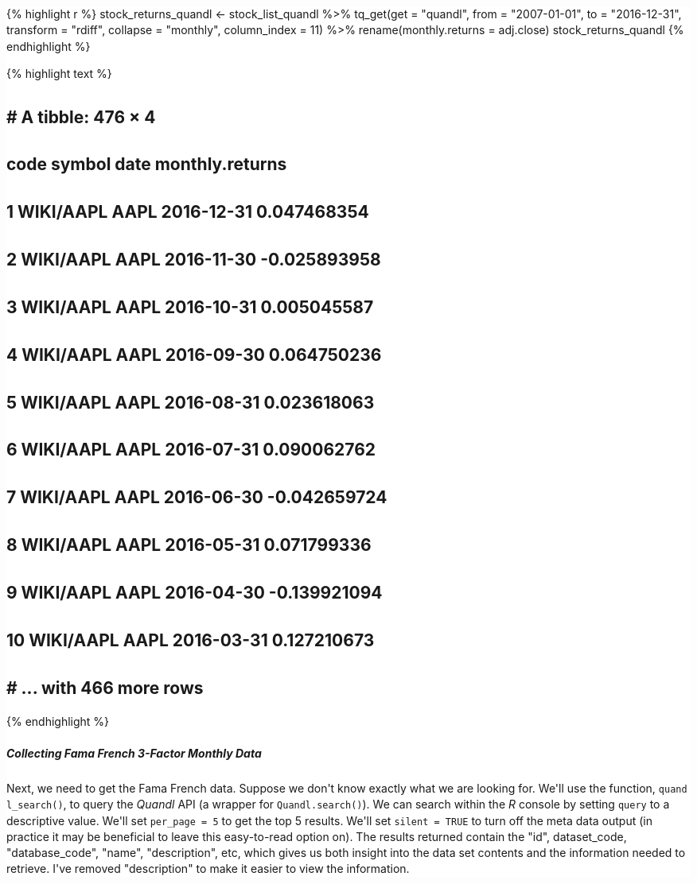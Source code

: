 
{% highlight r %}
stock_returns_quandl <- stock_list_quandl %>%
    tq_get(get          = "quandl",
           from         = "2007-01-01",
           to           = "2016-12-31",
           transform    = "rdiff",
           collapse     = "monthly",
           column_index = 11) %>%
    rename(monthly.returns = adj.close)
stock_returns_quandl
{% endhighlight %}


{% highlight text %}
## # A tibble: 476 × 4
##         code symbol       date monthly.returns
##        <chr>  <chr>     <date>           <dbl>
## 1  WIKI/AAPL   AAPL 2016-12-31     0.047468354
## 2  WIKI/AAPL   AAPL 2016-11-30    -0.025893958
## 3  WIKI/AAPL   AAPL 2016-10-31     0.005045587
## 4  WIKI/AAPL   AAPL 2016-09-30     0.064750236
## 5  WIKI/AAPL   AAPL 2016-08-31     0.023618063
## 6  WIKI/AAPL   AAPL 2016-07-31     0.090062762
## 7  WIKI/AAPL   AAPL 2016-06-30    -0.042659724
## 8  WIKI/AAPL   AAPL 2016-05-31     0.071799336
## 9  WIKI/AAPL   AAPL 2016-04-30    -0.139921094
## 10 WIKI/AAPL   AAPL 2016-03-31     0.127210673
## # ... with 466 more rows
{% endhighlight %}

##### Collecting Fama French 3-Factor Monthly Data

Next, we need to get the Fama French data. Suppose we don't know exactly what we are looking for. We'll use the function, `quandl_search()`, to query the _Quandl_ API (a wrapper for `Quandl.search()`). We can search within the _R_ console by setting `query` to a descriptive value. We'll set `per_page = 5` to get the top 5 results. We'll set `silent = TRUE` to turn off the meta data output (in practice it may be beneficial to leave this easy-to-read option on). The results returned contain the "id", dataset_code, "database_code", "name", "description", etc, which gives us both insight into the data set contents and the information needed to retrieve. I've removed "description" to make it easier to view the information.
